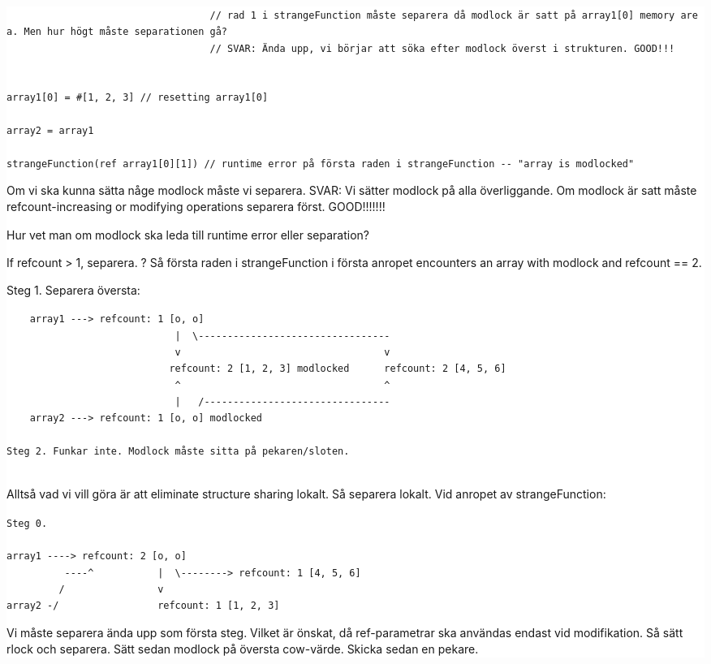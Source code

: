 ```
                                   // rad 1 i strangeFunction måste separera då modlock är satt på array1[0] memory area. Men hur högt måste separationen gå? 
                                   // SVAR: Ända upp, vi börjar att söka efter modlock överst i strukturen. GOOD!!! 


array1[0] = #[1, 2, 3] // resetting array1[0]

array2 = array1

strangeFunction(ref array1[0][1]) // runtime error på första raden i strangeFunction -- "array is modlocked"

``` 

Om vi ska kunna sätta någe modlock måste vi separera. SVAR: Vi sätter modlock på alla överliggande. Om modlock är satt måste refcount-increasing or modifying operations separera först. GOOD!!!!!!!

Hur vet man om modlock ska leda till runtime error eller separation? 

If refcount > 1, separera. ? Så första raden i strangeFunction i första anropet encounters an array with modlock and refcount == 2. 

Steg 1. Separera översta:

```
    array1 ---> refcount: 1 [o, o]
                             |  \---------------------------------
                             v                                   v
                            refcount: 2 [1, 2, 3] modlocked      refcount: 2 [4, 5, 6]
                             ^                                   ^
                             |   /--------------------------------
    array2 ---> refcount: 1 [o, o] modlocked           

Steg 2. Funkar inte. Modlock måste sitta på pekaren/sloten. 


```

Alltså vad vi vill göra är att eliminate structure sharing lokalt. Så separera lokalt. Vid anropet av strangeFunction:

```
Steg 0.

array1 ----> refcount: 2 [o, o]
          ----^           |  \--------> refcount: 1 [4, 5, 6]
         /                v
array2 -/                 refcount: 1 [1, 2, 3]

```

Vi måste separera ända upp som första steg. Vilket är önskat, då ref-parametrar ska användas endast vid modifikation. Så sätt rlock och separera. Sätt sedan modlock på översta cow-värde. Skicka sedan en pekare.   
